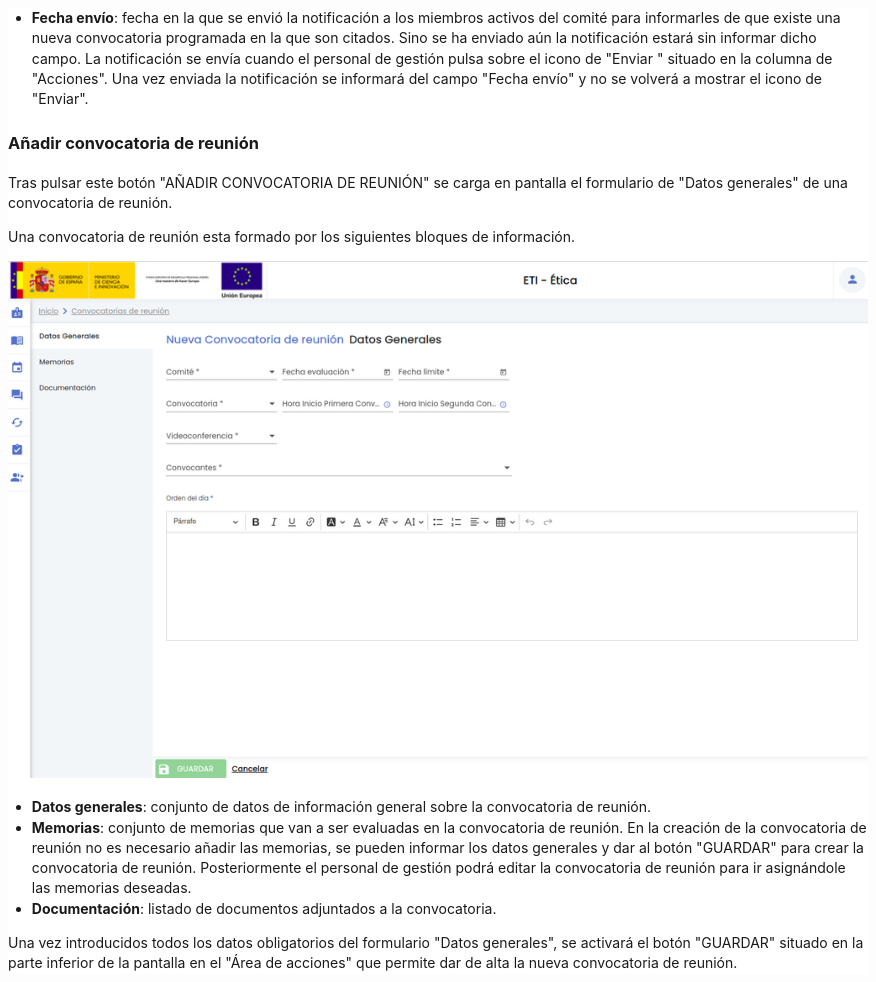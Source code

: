 * **Fecha envío**: fecha en la que se envió la notificación a los miembros activos del comité para informarles de que existe una nueva convocatoria programada en la que son citados. Sino se ha enviado aún la notificación estará sin informar dicho campo. La notificación se envía cuando el personal de gestión pulsa sobre el icono de "Enviar " situado en la columna de "Acciones". Una vez enviada la notificación se informará del campo "Fecha envío" y no se volverá a mostrar el icono de "Enviar".

### Añadir convocatoria de reunión

Tras pulsar este botón "AÑADIR CONVOCATORIA DE REUNIÓN" se carga en pantalla el formulario de "Datos generales" de una convocatoria de reunión.

Una convocatoria de reunión esta formado por los siguientes bloques de información.

![](/attachments/597853568/986808423.png)  


  


* **Datos generales**: conjunto de datos de información general sobre la convocatoria de reunión.
* **Memorias**: conjunto de memorias que van a ser evaluadas en la convocatoria de reunión. En la creación de la convocatoria de reunión no es necesario añadir las memorias, se pueden informar los datos generales y dar al botón "GUARDAR" para crear la convocatoria de reunión. Posteriormente el personal de gestión podrá editar la convocatoria de reunión para ir asignándole las memorias deseadas.
* **Documentación**: listado de documentos adjuntados a la convocatoria.

Una vez introducidos todos los datos obligatorios del formulario "Datos generales", se activará el botón "GUARDAR" situado en la parte inferior de la pantalla en el "Área de acciones" que permite dar de alta la nueva convocatoria de reunión.

